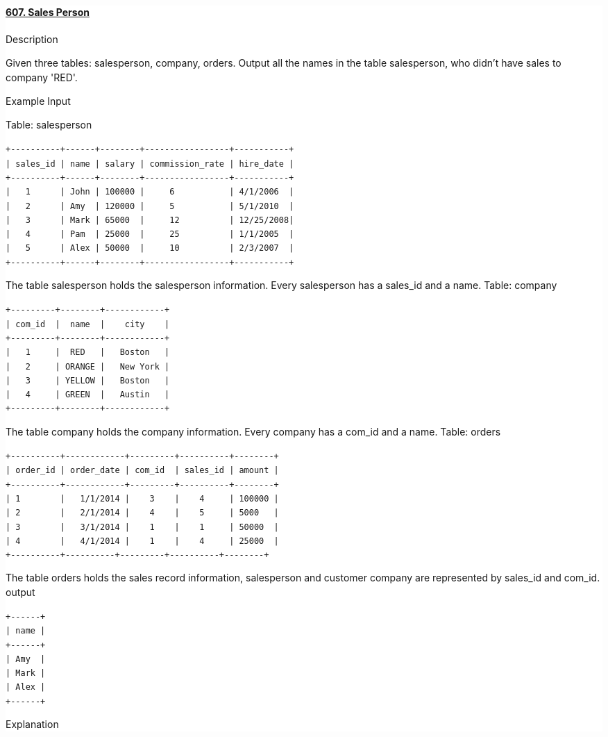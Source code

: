 #### [607. Sales Person](https://leetcode-cn.com/problems/sales-person/)

Description

Given three tables: salesperson, company, orders.
Output all the names in the table salesperson, who didn’t have sales to company 'RED'.

Example
Input

Table: salesperson
```mysql
+----------+------+--------+-----------------+-----------+
| sales_id | name | salary | commission_rate | hire_date |
+----------+------+--------+-----------------+-----------+
|   1      | John | 100000 |     6           | 4/1/2006  |
|   2      | Amy  | 120000 |     5           | 5/1/2010  |
|   3      | Mark | 65000  |     12          | 12/25/2008|
|   4      | Pam  | 25000  |     25          | 1/1/2005  |
|   5      | Alex | 50000  |     10          | 2/3/2007  |
+----------+------+--------+-----------------+-----------+
```
The table salesperson holds the salesperson information. Every salesperson has a sales_id and a name.
Table: company
```mysql
+---------+--------+------------+
| com_id  |  name  |    city    |
+---------+--------+------------+
|   1     |  RED   |   Boston   |
|   2     | ORANGE |   New York |
|   3     | YELLOW |   Boston   |
|   4     | GREEN  |   Austin   |
+---------+--------+------------+
```
The table company holds the company information. Every company has a com_id and a name.
Table: orders
```mysql
+----------+------------+---------+----------+--------+
| order_id | order_date | com_id  | sales_id | amount |
+----------+------------+---------+----------+--------+
| 1        |   1/1/2014 |    3    |    4     | 100000 |
| 2        |   2/1/2014 |    4    |    5     | 5000   |
| 3        |   3/1/2014 |    1    |    1     | 50000  |
| 4        |   4/1/2014 |    1    |    4     | 25000  |
+----------+----------+---------+----------+--------+
```
The table orders holds the sales record information, salesperson and customer company are represented by sales_id and com_id.
output
```mysql
+------+
| name | 
+------+
| Amy  | 
| Mark | 
| Alex |
+------+
```
Explanation
